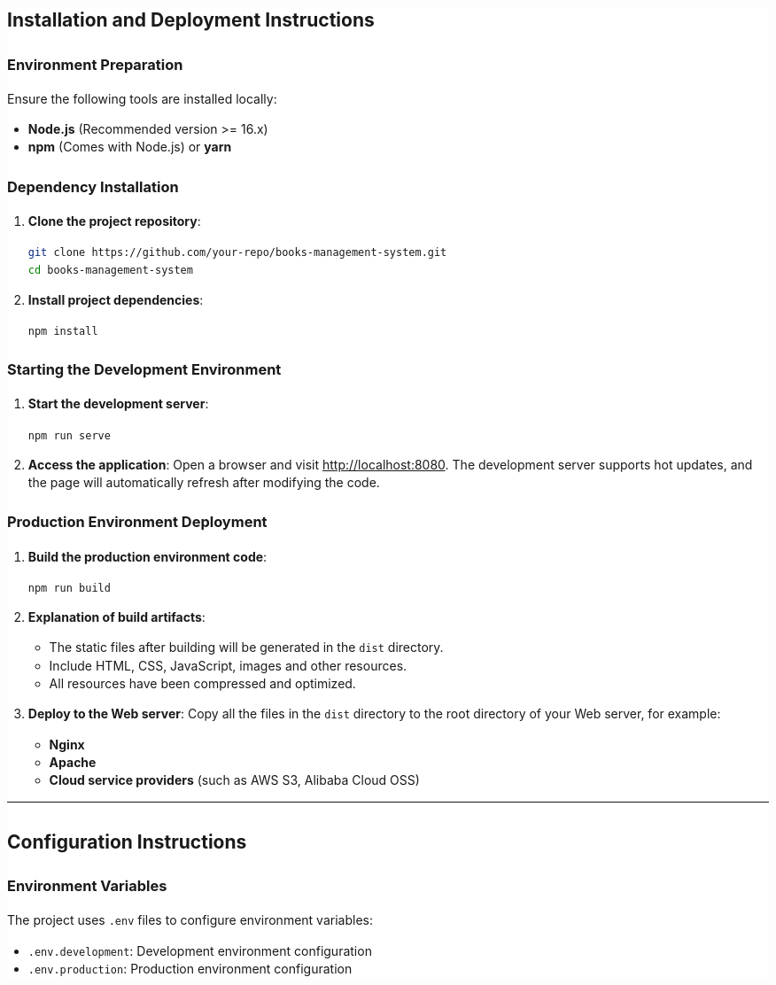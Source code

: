 ## Installation and Deployment Instructions

### Environment Preparation
Ensure the following tools are installed locally:
- **Node.js** (Recommended version >= 16.x)
- **npm** (Comes with Node.js) or **yarn**

### Dependency Installation
1. **Clone the project repository**:
   ```bash
   git clone https://github.com/your-repo/books-management-system.git
   cd books-management-system
   ```

2. **Install project dependencies**:
   ```bash
   npm install
   ```

### Starting the Development Environment
1. **Start the development server**:
   ```bash
   npm run serve
   ```

2. **Access the application**:
   Open a browser and visit [http://localhost:8080](http://localhost:8080).
   The development server supports hot updates, and the page will automatically refresh after modifying the code.

### Production Environment Deployment
1. **Build the production environment code**:
   ```bash
   npm run build
   ```

2. **Explanation of build artifacts**:
   - The static files after building will be generated in the `dist` directory.
   - Include HTML, CSS, JavaScript, images and other resources.
   - All resources have been compressed and optimized.

3. **Deploy to the Web server**:
   Copy all the files in the `dist` directory to the root directory of your Web server, for example:
   - **Nginx**
   - **Apache**
   - **Cloud service providers** (such as AWS S3, Alibaba Cloud OSS)

---

## Configuration Instructions

### Environment Variables
The project uses `.env` files to configure environment variables:
- `.env.development`: Development environment configuration
- `.env.production`: Production environment configuration
